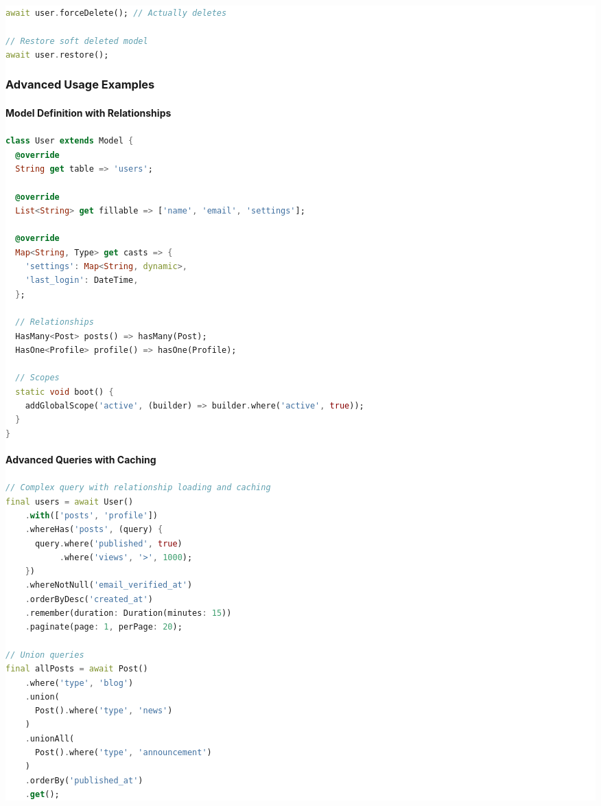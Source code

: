 ```dart
await user.forceDelete(); // Actually deletes

// Restore soft deleted model
await user.restore();
```

### Advanced Usage Examples

#### Model Definition with Relationships

```dart
class User extends Model {
  @override
  String get table => 'users';
  
  @override
  List<String> get fillable => ['name', 'email', 'settings'];
  
  @override
  Map<String, Type> get casts => {
    'settings': Map<String, dynamic>,
    'last_login': DateTime,
  };
  
  // Relationships
  HasMany<Post> posts() => hasMany(Post);
  HasOne<Profile> profile() => hasOne(Profile);
  
  // Scopes
  static void boot() {
    addGlobalScope('active', (builder) => builder.where('active', true));
  }
}
```

#### Advanced Queries with Caching

```dart
// Complex query with relationship loading and caching
final users = await User()
    .with(['posts', 'profile'])
    .whereHas('posts', (query) {
      query.where('published', true)
           .where('views', '>', 1000);
    })
    .whereNotNull('email_verified_at')
    .orderByDesc('created_at')
    .remember(duration: Duration(minutes: 15))
    .paginate(page: 1, perPage: 20);

// Union queries
final allPosts = await Post()
    .where('type', 'blog')
    .union(
      Post().where('type', 'news')
    )
    .unionAll(
      Post().where('type', 'announcement')
    )
    .orderBy('published_at')
    .get();
```
